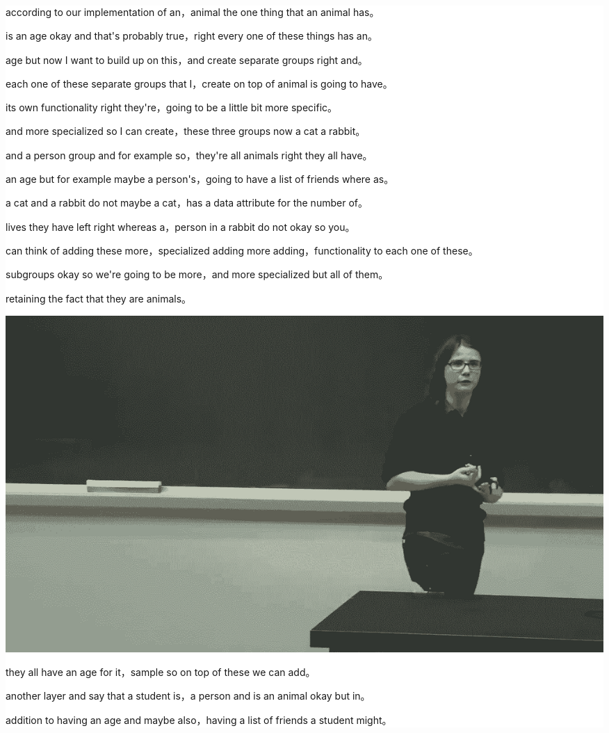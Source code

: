 according to our implementation of an，animal the one thing that an animal has。

is an age okay and that's probably true，right every one of these things has an。

age but now I want to build up on this，and create separate groups right and。

each one of these separate groups that I，create on top of animal is going to have。

its own functionality right they're，going to be a little bit more specific。

and more specialized so I can create，these three groups now a cat a rabbit。

and a person group and for example so，they're all animals right they all have。

an age but for example maybe a person's，going to have a list of friends where as。

a cat and a rabbit do not maybe a cat，has a data attribute for the number of。

lives they have left right whereas a，person in a rabbit do not okay so you。

can think of adding these more，specialized adding more adding，functionality to each one of these。

subgroups okay so we're going to be more，and more specialized but all of them。

retaining the fact that they are animals。

![](img/240a848cb170b6031b7dbcf28d6b132b_165.png)

they all have an age for it，sample so on top of these we can add。

another layer and say that a student is，a person and is an animal okay but in。

addition to having an age and maybe also，having a list of friends a student might。
